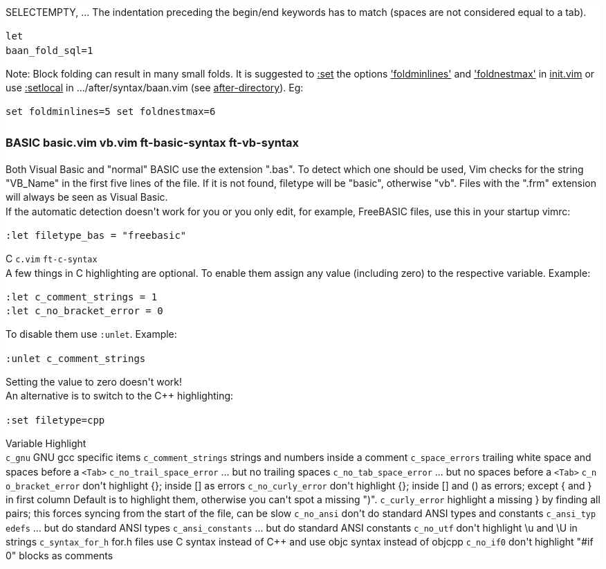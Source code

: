 SELECTEMPTY, ... The indentation preceding the begin/end keywords has to
match (spaces are not considered equal to a tab).<pre>let baan_fold_sql=1</pre>
Note: Block folding can result in many small folds. It is suggested to <a href="/neovim-docs-web/en/options#%3Aset">:set</a>
the options <a href="/neovim-docs-web/en/options#'foldminlines'">'foldminlines'</a> and <a href="/neovim-docs-web/en/options#'foldnestmax'">'foldnestmax'</a> in <a href="/neovim-docs-web/en/starting#init.vim">init.vim</a> or use <a href="/neovim-docs-web/en/options#%3Asetlocal">:setlocal</a>
in .../after/syntax/baan.vim (see <a href="/neovim-docs-web/en/options#after-directory">after-directory</a>). Eg:<pre>set foldminlines=5
set foldnestmax=6</pre>
<h3 class="help-heading">BASIC<span class="help-heading-tags">			<a name="basic.vim"></a><span class="help-tag">basic.vim</span> <a name="vb.vim"></a><span class="help-tag">vb.vim</span> <a name="ft-basic-syntax"></a><span class="help-tag">ft-basic-syntax</span> <a name="ft-vb-syntax"></a><span class="help-tag">ft-vb-syntax</span></span></h3></div>
<div class="old-help-para">Both Visual Basic and "normal" BASIC use the extension ".bas".	To detect
which one should be used, Vim checks for the string "VB_Name" in the first
five lines of the file.  If it is not found, filetype will be "basic",
otherwise "vb".  Files with the ".frm" extension will always be seen as Visual
Basic.</div>
<div class="old-help-para">If the automatic detection doesn't work for you or you only edit, for
example, FreeBASIC files, use this in your startup vimrc:<pre>:let filetype_bas = "freebasic"</pre>
C							<a name="c.vim"></a><code class="help-tag-right">c.vim</code> <a name="ft-c-syntax"></a><code class="help-tag">ft-c-syntax</code></div>
<div class="old-help-para">A few things in C highlighting are optional.  To enable them assign any value
(including zero) to the respective variable.  Example:<pre>:let c_comment_strings = 1
:let c_no_bracket_error = 0</pre>
To disable them use <code>:unlet</code>.  Example:<pre>:unlet c_comment_strings</pre>
Setting the value to zero doesn't work!</div>
<div class="old-help-para">An alternative is to switch to the C++ highlighting:<pre>:set filetype=cpp</pre>
<div class="help-column_heading">Variable		Highlight</div><a name="c_gnu"></a><code class="help-tag">c_gnu</code>  			GNU gcc specific items
<a name="c_comment_strings"></a><code class="help-tag">c_comment_strings</code>  	strings and numbers inside a comment
<a name="c_space_errors"></a><code class="help-tag">c_space_errors</code>  		trailing white space and spaces before a <code>&lt;Tab&gt;</code>
<a name="c_no_trail_space_error"></a><code class="help-tag">c_no_trail_space_error</code>  	 ... but no trailing spaces
<a name="c_no_tab_space_error"></a><code class="help-tag">c_no_tab_space_error</code>  	 ... but no spaces before a <code>&lt;Tab&gt;</code>
<a name="c_no_bracket_error"></a><code class="help-tag">c_no_bracket_error</code>  	don't highlight {}; inside [] as errors
<a name="c_no_curly_error"></a><code class="help-tag">c_no_curly_error</code>  	don't highlight {}; inside [] and () as errors;
				except { and } in first column
				Default is to highlight them, otherwise you
				can't spot a missing ")".
<a name="c_curly_error"></a><code class="help-tag">c_curly_error</code>  		highlight a missing } by finding all pairs; this
			forces syncing from the start of the file, can be slow
<a name="c_no_ansi"></a><code class="help-tag">c_no_ansi</code>  		don't do standard ANSI types and constants
<a name="c_ansi_typedefs"></a><code class="help-tag">c_ansi_typedefs</code>  		 ... but do standard ANSI types
<a name="c_ansi_constants"></a><code class="help-tag">c_ansi_constants</code>  	 ... but do standard ANSI constants
<a name="c_no_utf"></a><code class="help-tag">c_no_utf</code>  		don't highlight \u and \U in strings
<a name="c_syntax_for_h"></a><code class="help-tag">c_syntax_for_h</code>  		for.h files use C syntax instead of C++ and use objc
			syntax instead of objcpp
<a name="c_no_if0"></a><code class="help-tag">c_no_if0</code>  		don't highlight "#if 0" blocks as comments